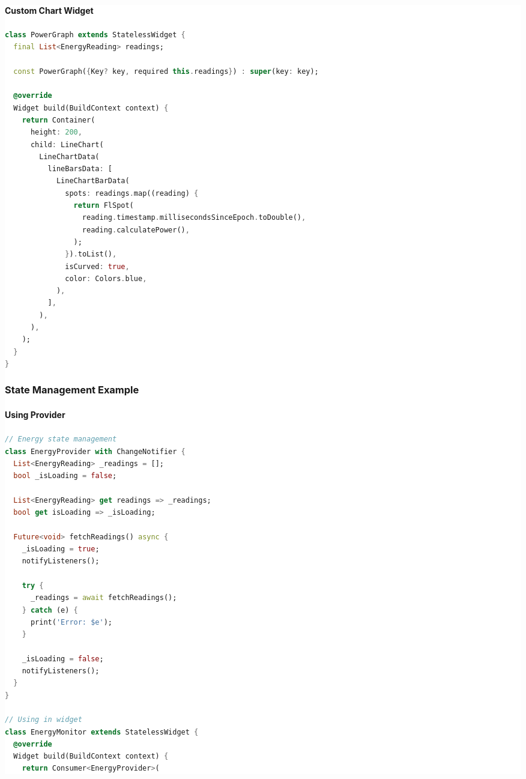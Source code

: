 #### Custom Chart Widget
```dart
class PowerGraph extends StatelessWidget {
  final List<EnergyReading> readings;

  const PowerGraph({Key? key, required this.readings}) : super(key: key);

  @override
  Widget build(BuildContext context) {
    return Container(
      height: 200,
      child: LineChart(
        LineChartData(
          lineBarsData: [
            LineChartBarData(
              spots: readings.map((reading) {
                return FlSpot(
                  reading.timestamp.millisecondsSinceEpoch.toDouble(),
                  reading.calculatePower(),
                );
              }).toList(),
              isCurved: true,
              color: Colors.blue,
            ),
          ],
        ),
      ),
    );
  }
}
```

### State Management Example

#### Using Provider
```dart
// Energy state management
class EnergyProvider with ChangeNotifier {
  List<EnergyReading> _readings = [];
  bool _isLoading = false;

  List<EnergyReading> get readings => _readings;
  bool get isLoading => _isLoading;

  Future<void> fetchReadings() async {
    _isLoading = true;
    notifyListeners();

    try {
      _readings = await fetchReadings();
    } catch (e) {
      print('Error: $e');
    }

    _isLoading = false;
    notifyListeners();
  }
}

// Using in widget
class EnergyMonitor extends StatelessWidget {
  @override
  Widget build(BuildContext context) {
    return Consumer<EnergyProvider>(
```